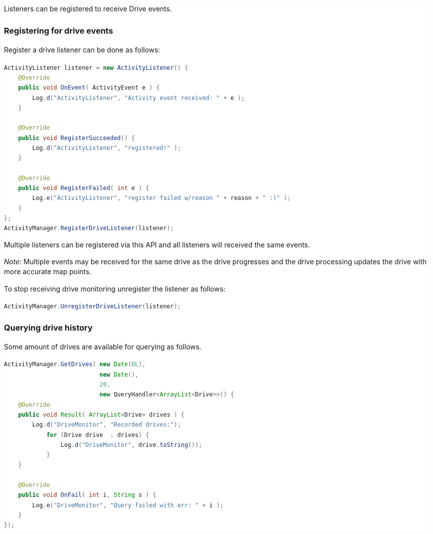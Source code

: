 Listeners can be registered to receive Drive events.

###  Registering for drive events

Register a drive listener can be done as follows:

```java
ActivityListener listener = new ActivityListener() {
    @Override
    public void OnEvent( ActivityEvent e ) {
    	Log.d("ActivityListener", "Activity event received: " + e );
    }

    @Override
    public void RegisterSucceeded() {
    	Log.d("ActivityListener", "registered!" );
    }

    @Override
    public void RegisterFailed( int e ) {
    	Log.e("ActivityListener", "register failed w/reason " + reason + " :)" );
    }
};
ActivityManager.RegisterDriveListener(listener);
```        

Multiple listeners can be registered via this API and all listeners will
received the same events.

_Note:_ Multiple events may be received for the same drive as the drive
progresses and the drive processing updates the drive with more accurate
map points.

To stop receiving drive monitoring unregister the listener as follows:

```java
ActivityManager.UnregisterDriveListener(listener);
```      

### Querying drive history

Some amount of drives are available for querying as follows.

```java
ActivityManager.GetDrives( new Date(0L),
                           new Date(),
                           20,
                           new QueryHandler<ArrayList<Drive>>() {
    @Override
    public void Result( ArrayList<Drive> drives ) {
        Log.d("DriveMonitor", "Recorded drives:");
            for (Drive drive  : drives) {
                Log.d("DriveMonitor", drive.toString());
            }
    }

    @Override
    public void OnFail( int i, String s ) {
        Log.e("DriveMonitor", "Query failed with err: " + i );
    }
});
```
